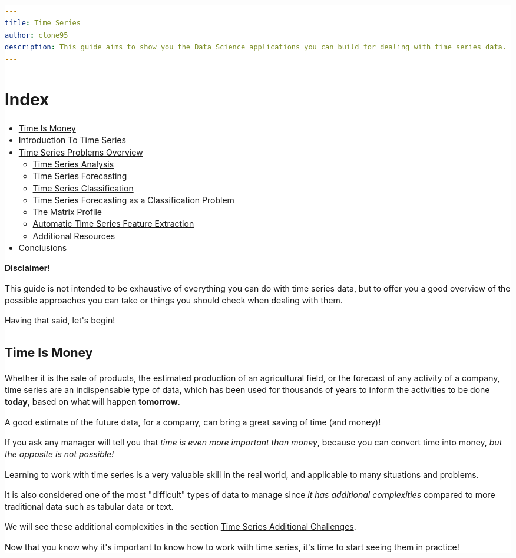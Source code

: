 ```yaml
---
title: Time Series
author: clone95
description: This guide aims to show you the Data Science applications you can build for dealing with time series data.
---
```


# Index

- [Time Is Money](#Time-Is-Money)
- [Introduction To Time Series](#Introduction-To-Time-Series)
- [Time Series Problems Overview](#Time-Series-Problems-Overview)
    - [Time Series Analysis](#Time-Series-Analysis)
    - [Time Series Forecasting](#Time-Series-Forecasting)
    - [Time Series Classification](#Time-Series-Classification)
    - [Time Series Forecasting as a Classification Problem](#Time-Series-Forecasting-as-a-Classification-Problem)
    - [The Matrix Profile](#The-Matrix-Profile)
    - [Automatic Time Series Feature Extraction](#Automatic-Time-Series-Feature-Extraction)
    - [Additional Resources](#Additional-Resources)
- [Conclusions](#Conclusions)


**Disclaimer!**

This guide is not intended to be exhaustive of everything you can do with time series data, but to offer you a good overview of the possible approaches you can take or things you should check when dealing with them. 

Having that said, let's begin!

## Time Is Money

Whether it is the sale of products, the estimated production of an agricultural field, or the forecast of any activity of a company, time series are an indispensable type of data, which has been used for thousands of years to inform the activities to be done **today**, based on what will happen **tomorrow**. 

A good estimate of the future data, for a company, can bring a great saving of time (and money)! 

If you ask any manager will tell you that _time is even more important than money_, because you can convert time into money, _but the opposite is not possible!_ 

Learning to work with time series is a very valuable skill in the real world, and applicable to many situations and problems. 

It is also considered one of the most "difficult" types of data to manage since _it has additional complexities_ compared to more traditional data such as tabular data or text.

We will see these additional complexities in the section [Time Series Additional Challenges](#Time-Series-Addtional-Challenges).

Now that you know why it's important to know how to work with time series, it's time to start seeing them in practice! 
